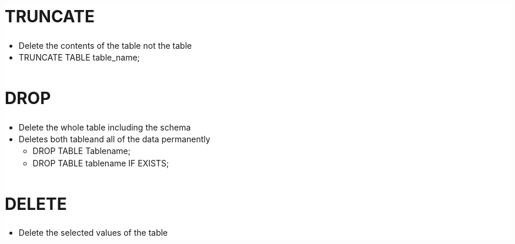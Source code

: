 # TRUNCATE
* Delete the contents of the table not the table
* TRUNCATE TABLE table_name;
# DROP
* Delete the whole table including the schema
* Deletes both tableand all of the data permanently
    - DROP TABLE Tablename;
    - DROP TABLE tablename IF EXISTS;
# DELETE 
* Delete the selected values of the table
 
